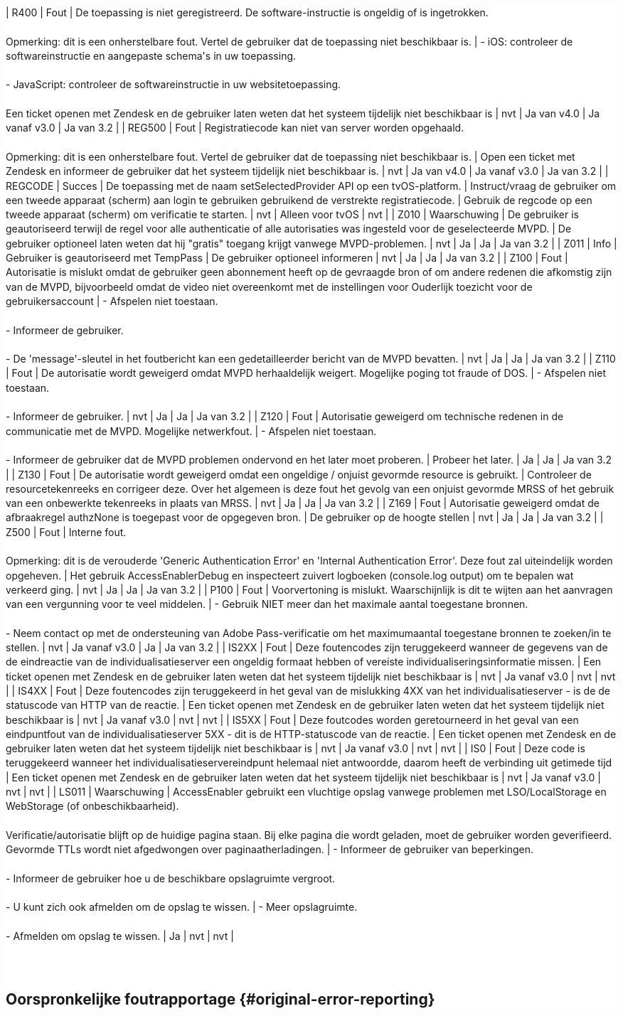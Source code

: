 | R400 | Fout | De toepassing is niet geregistreerd. De software-instructie is ongeldig of is ingetrokken. <br> <br> Opmerking: dit is een onherstelbare fout. Vertel de gebruiker dat de toepassing niet beschikbaar is. | - iOS: controleer de softwareinstructie en aangepaste schema&#39;s in uw toepassing. <br> <br> - JavaScript: controleer de softwareinstructie in uw websitetoepassing. <br> <br> Een ticket openen met Zendesk en de gebruiker laten weten dat het systeem tijdelijk niet beschikbaar is | nvt | Ja van v4.0 | Ja vanaf v3.0 | Ja van 3.2 |
| REG500 | Fout | Registratiecode kan niet van server worden opgehaald. <br> <br> Opmerking: dit is een onherstelbare fout. Vertel de gebruiker dat de toepassing niet beschikbaar is. | Open een ticket met Zendesk en informeer de gebruiker dat het systeem tijdelijk niet beschikbaar is. | nvt | Ja van v4.0 | Ja vanaf v3.0 | Ja van 3.2 |
| REGCODE | Succes | De toepassing met de naam setSelectedProvider API op een tvOS-platform. | Instruct/vraag de gebruiker om een tweede apparaat (scherm) aan login te gebruiken gebruikend de verstrekte registratiecode. | Gebruik de regcode op een tweede apparaat (scherm) om verificatie te starten. | nvt | Alleen voor tvOS | nvt |
| Z010 | Waarschuwing | De gebruiker is geautoriseerd terwijl de regel voor alle authenticatie of alle autorisaties was ingesteld voor de geselecteerde MVPD. | De gebruiker optioneel laten weten dat hij &quot;gratis&quot; toegang krijgt vanwege MVPD-problemen. | nvt | Ja | Ja | Ja van 3.2 |
| Z011 | Info | Gebruiker is geautoriseerd met TempPass | De gebruiker optioneel informeren | nvt | Ja | Ja | Ja van 3.2 |
| Z100 | Fout | Autorisatie is mislukt omdat de gebruiker geen abonnement heeft op de gevraagde bron of om andere redenen die afkomstig zijn van de MVPD, bijvoorbeeld omdat de video niet overeenkomt met de instellingen voor Ouderlijk toezicht voor de gebruikersaccount | - Afspelen niet toestaan. <br> <br> - Informeer de gebruiker. <br> <br> - De &#39;message&#39;-sleutel in het foutbericht kan een gedetailleerder bericht van de MVPD bevatten. | nvt | Ja | Ja | Ja van 3.2 |
| Z110 | Fout | De autorisatie wordt geweigerd omdat MVPD herhaaldelijk weigert. Mogelijke poging tot fraude of DOS. | - Afspelen niet toestaan. <br> <br> - Informeer de gebruiker. | nvt | Ja | Ja | Ja van 3.2 |
| Z120 | Fout | Autorisatie geweigerd om technische redenen in de communicatie met de MVPD. Mogelijke netwerkfout. | - Afspelen niet toestaan. <br> <br> - Informeer de gebruiker dat de MVPD problemen ondervond en het later moet proberen. | Probeer het later. | Ja | Ja | Ja van 3.2 |
| Z130 | Fout | De autorisatie wordt geweigerd omdat een ongeldige / onjuist gevormde resource is gebruikt. | Controleer de resourcetekenreeks en corrigeer deze. Over het algemeen is deze fout het gevolg van een onjuist gevormde MRSS of het gebruik van een onbewerkte tekenreeks in plaats van MRSS. | nvt | Ja | Ja | Ja van 3.2 |
| Z169 | Fout | Autorisatie geweigerd omdat de afbraakregel authzNone is toegepast voor de opgegeven bron. | De gebruiker op de hoogte stellen | nvt | Ja | Ja | Ja van 3.2 |
| Z500 | Fout | Interne fout. <br> <br> Opmerking: dit is de verouderde &#39;Generic Authentication Error&#39; en &#39;Internal Authentication Error&#39;. Deze fout zal uiteindelijk worden opgeheven. | Het gebruik AccessEnablerDebug en inspecteert zuivert logboeken (console.log output) om te bepalen wat verkeerd ging. | nvt | Ja | Ja | Ja van 3.2 |
| P100 | Fout | Voorvertoning is mislukt. Waarschijnlijk is dit te wijten aan het aanvragen van een vergunning voor te veel middelen. | - Gebruik NIET meer dan het maximale aantal toegestane bronnen. <br> <br> - Neem contact op met de ondersteuning van Adobe Pass-verificatie om het maximumaantal toegestane bronnen te zoeken/in te stellen. | nvt | Ja vanaf v3.0 | Ja | Ja van 3.2 |
| IS2XX | Fout | Deze foutencodes zijn teruggekeerd wanneer de gegevens van de de eindreactie van de individualisatieserver een ongeldig formaat hebben of vereiste individualiseringsinformatie missen. | Een ticket openen met Zendesk en de gebruiker laten weten dat het systeem tijdelijk niet beschikbaar is | nvt | Ja vanaf v3.0 | nvt | nvt |
| IS4XX | Fout | Deze foutencodes zijn teruggekeerd in het geval van de mislukking 4XX van het individualisatieserver - is de de statuscode van HTTP van de reactie. | Een ticket openen met Zendesk en de gebruiker laten weten dat het systeem tijdelijk niet beschikbaar is | nvt | Ja vanaf v3.0 | nvt | nvt |
| IS5XX | Fout | Deze foutcodes worden geretourneerd in het geval van een eindpuntfout van de individualisatieserver 5XX - dit is de HTTP-statuscode van de reactie. | Een ticket openen met Zendesk en de gebruiker laten weten dat het systeem tijdelijk niet beschikbaar is | nvt | Ja vanaf v3.0 | nvt | nvt |
| IS0 | Fout | Deze code is teruggekeerd wanneer het individualisatieservereindpunt helemaal niet antwoordde, daarom heeft de verbinding uit getimede tijd | Een ticket openen met Zendesk en de gebruiker laten weten dat het systeem tijdelijk niet beschikbaar is | nvt | Ja vanaf v3.0 | nvt | nvt |
| LS011 | Waarschuwing | AccessEnabler gebruikt een vluchtige opslag vanwege problemen met LSO/LocalStorage en WebStorage (of onbeschikbaarheid). <br> <br> Verificatie/autorisatie blijft op de huidige pagina staan. Bij elke pagina die wordt geladen, moet de gebruiker worden geverifieerd. Gevormde TTLs wordt niet afgedwongen over paginaatherladingen. | - Informeer de gebruiker van beperkingen. <br> <br> - Informeer de gebruiker hoe u de beschikbare opslagruimte vergroot. <br> <br> - U kunt zich ook afmelden om de opslag te wissen. | - Meer opslagruimte. <br> <br> - Afmelden om opslag te wissen. | Ja | nvt | nvt |

<br>

## Oorspronkelijke foutrapportage {#original-error-reporting}
